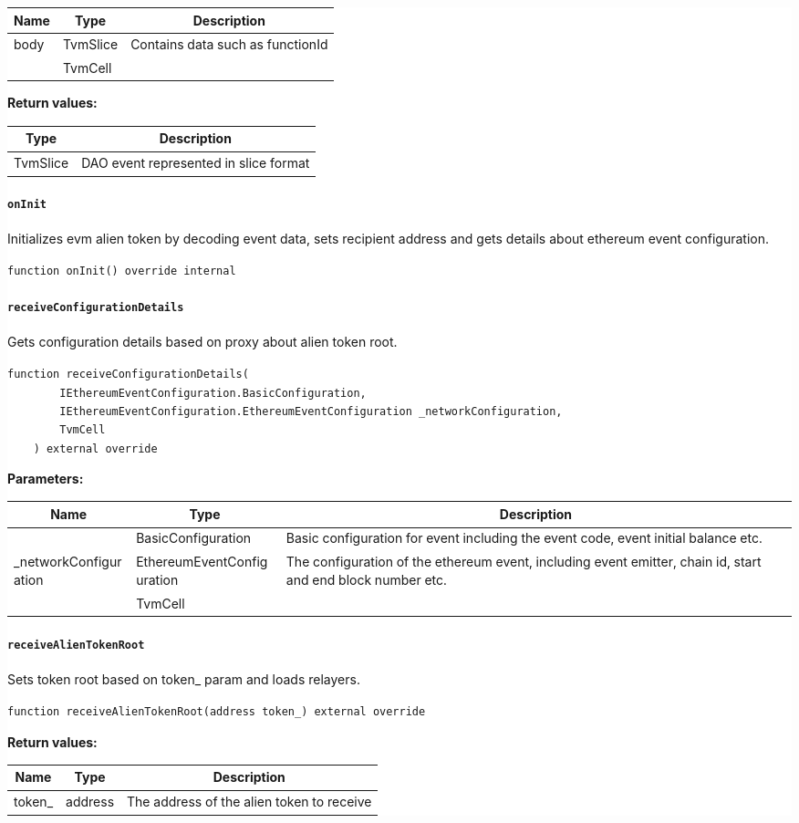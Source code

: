 | Name | Type     | Description                      |
|------|----------|----------------------------------|
| body | TvmSlice | Contains data such as functionId |
|      | TvmCell  |                                  |

**Return values:**

| Type     | Description                           |
|----------|---------------------------------------|
| TvmSlice | DAO event represented in slice format |

#### **`onInit`**

Initializes evm alien token by decoding event data, sets recipient address and gets details about ethereum event configuration.

```
function onInit() override internal
```

#### **`receiveConfigurationDetails`**

Gets configuration details based on proxy about alien token root.

```
function receiveConfigurationDetails(
        IEthereumEventConfiguration.BasicConfiguration,
        IEthereumEventConfiguration.EthereumEventConfiguration _networkConfiguration,
        TvmCell
    ) external override
```

**Parameters:**

| Name                  | Type                       | Description                                                                                                 |
|-----------------------|----------------------------|-------------------------------------------------------------------------------------------------------------|
|                       | BasicConfiguration         | Basic configuration for event including the event code, event initial balance etc.                          |
| _networkConfiguration | EthereumEventConfiguration | The configuration of the ethereum event, including event emitter, chain id, start and end block number etc. |
|                       | TvmCell                    |                                                                                                             |

#### **`receiveAlienTokenRoot`**

Sets token root based on token_ param and loads relayers.

```
function receiveAlienTokenRoot(address token_) external override
```

**Return values:**

| Name   | Type    | Description                               |
|--------|---------|-------------------------------------------|
| token_ | address | The address of the alien token to receive |
